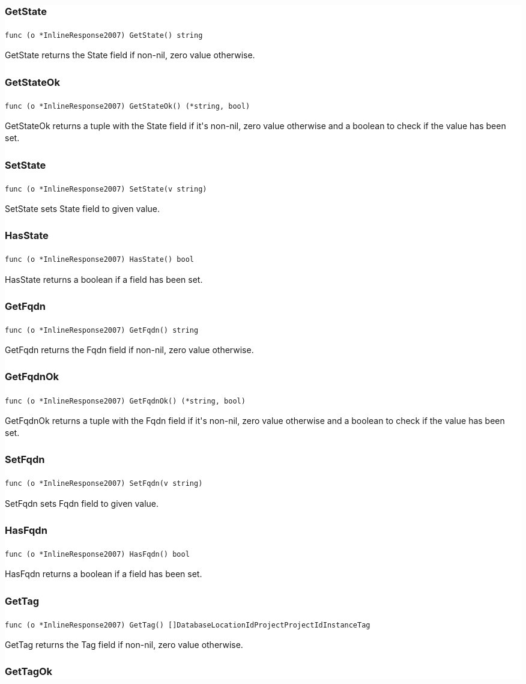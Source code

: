 ### GetState

`func (o *InlineResponse2007) GetState() string`

GetState returns the State field if non-nil, zero value otherwise.

### GetStateOk

`func (o *InlineResponse2007) GetStateOk() (*string, bool)`

GetStateOk returns a tuple with the State field if it's non-nil, zero value otherwise
and a boolean to check if the value has been set.

### SetState

`func (o *InlineResponse2007) SetState(v string)`

SetState sets State field to given value.

### HasState

`func (o *InlineResponse2007) HasState() bool`

HasState returns a boolean if a field has been set.

### GetFqdn

`func (o *InlineResponse2007) GetFqdn() string`

GetFqdn returns the Fqdn field if non-nil, zero value otherwise.

### GetFqdnOk

`func (o *InlineResponse2007) GetFqdnOk() (*string, bool)`

GetFqdnOk returns a tuple with the Fqdn field if it's non-nil, zero value otherwise
and a boolean to check if the value has been set.

### SetFqdn

`func (o *InlineResponse2007) SetFqdn(v string)`

SetFqdn sets Fqdn field to given value.

### HasFqdn

`func (o *InlineResponse2007) HasFqdn() bool`

HasFqdn returns a boolean if a field has been set.

### GetTag

`func (o *InlineResponse2007) GetTag() []DatabaseLocationIdProjectProjectIdInstanceTag`

GetTag returns the Tag field if non-nil, zero value otherwise.

### GetTagOk
